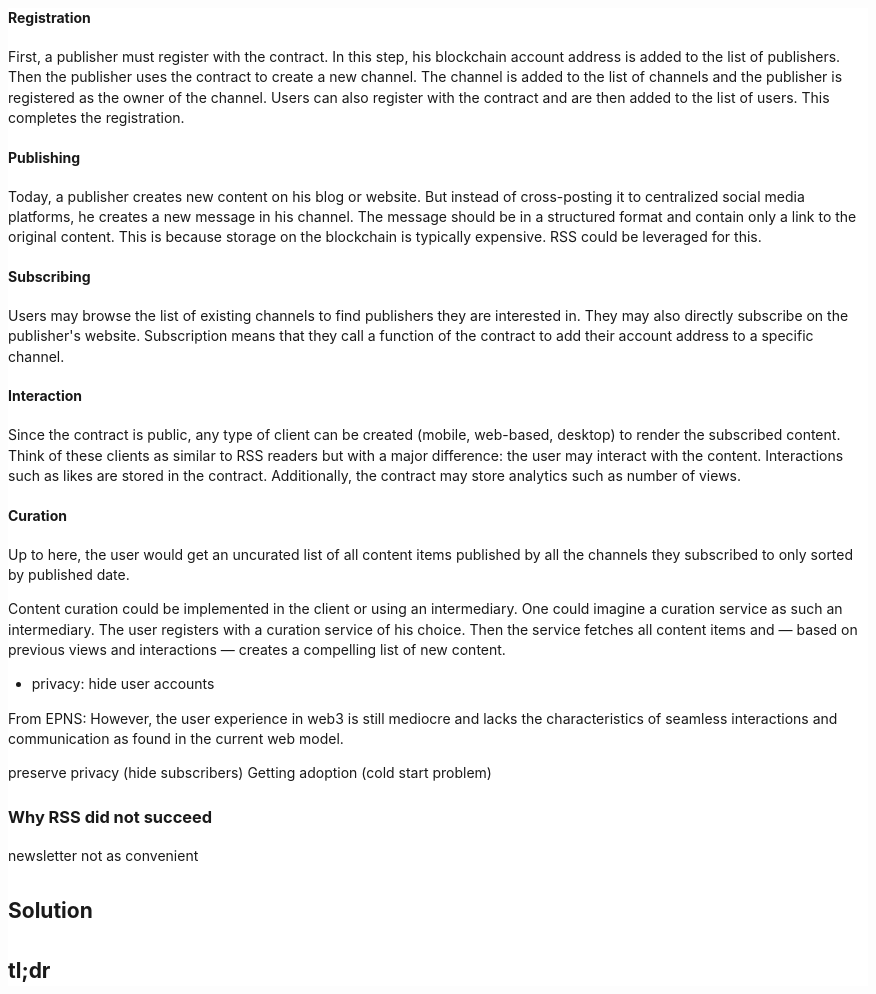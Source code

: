 #### Registration

First, a publisher must register with the contract. In this step, his blockchain account address is
added to the list of publishers. Then the publisher uses the contract to create a new channel. The
channel is added to the list of channels and the publisher is registered as the owner of the
channel. Users can also register with the contract and are then added to the list of users. This
completes the registration.

#### Publishing

Today, a publisher creates new content on his blog or website. But instead of cross-posting it to
centralized social media platforms, he creates a new message in his channel. The message should be
in a structured format and contain only a link to the original content. This is because storage on
the blockchain is typically expensive. RSS could be leveraged for this.

#### Subscribing

Users may browse the list of existing channels to find publishers they are interested in. They may
also directly subscribe on the publisher's website. Subscription means that they call a function of
the contract to add their account address to a specific channel.

#### Interaction

Since the contract is public, any type of client can be created (mobile, web-based, desktop) to
render the subscribed content. Think of these clients as similar to RSS readers but with a major
difference: the user may interact with the content. Interactions such as likes are stored in the
contract. Additionally, the contract may store analytics such as number of views.

#### Curation

Up to here, the user would get an uncurated list of all content items published by all the channels
they subscribed to only sorted by published date.

Content curation could be implemented in the client or using an intermediary. One could imagine a
curation service as such an intermediary. The user registers with a curation service of his choice.
Then the service fetches all content items and — based on previous views and interactions — creates
a compelling list of new content.

- privacy: hide user accounts

From EPNS: However, the user experience in web3 is still mediocre and lacks the characteristics of
seamless interactions and communication as found in the current web model.

preserve privacy (hide subscribers)
Getting adoption (cold start problem)

### Why RSS did not succeed

newsletter not as convenient

## Solution

## tl;dr
